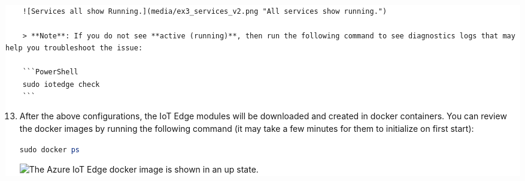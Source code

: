         ![Services all show Running.](media/ex3_services_v2.png "All services show running.")

        > **Note**: If you do not see **active (running)**, then run the following command to see diagnostics logs that may help you troubleshoot the issue:

        ```PowerShell
        sudo iotedge check
        ```

13. After the above configurations, the IoT Edge modules will be downloaded and created in docker containers. You can review the docker images by running the following command (it may take a few minutes for them to initialize on first start):

    ```PowerShell
    sudo docker ps
    ```

    ![The Azure IoT Edge docker image is shown in an up state.](media/ex3_image010.png "A running docker container")
